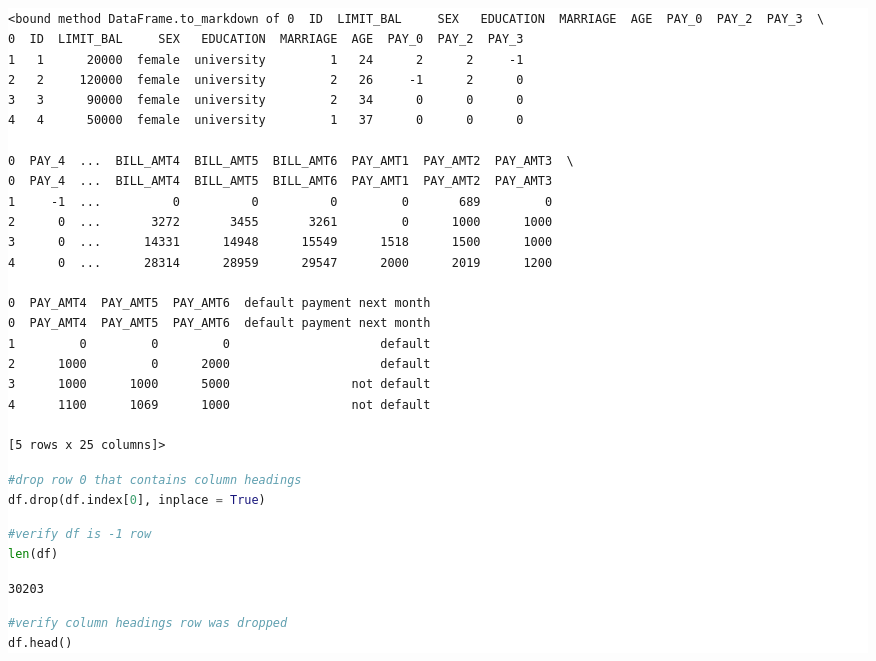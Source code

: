 


    <bound method DataFrame.to_markdown of 0  ID  LIMIT_BAL     SEX   EDUCATION  MARRIAGE  AGE  PAY_0  PAY_2  PAY_3  \
    0  ID  LIMIT_BAL     SEX   EDUCATION  MARRIAGE  AGE  PAY_0  PAY_2  PAY_3   
    1   1      20000  female  university         1   24      2      2     -1   
    2   2     120000  female  university         2   26     -1      2      0   
    3   3      90000  female  university         2   34      0      0      0   
    4   4      50000  female  university         1   37      0      0      0   
    
    0  PAY_4  ...  BILL_AMT4  BILL_AMT5  BILL_AMT6  PAY_AMT1  PAY_AMT2  PAY_AMT3  \
    0  PAY_4  ...  BILL_AMT4  BILL_AMT5  BILL_AMT6  PAY_AMT1  PAY_AMT2  PAY_AMT3   
    1     -1  ...          0          0          0         0       689         0   
    2      0  ...       3272       3455       3261         0      1000      1000   
    3      0  ...      14331      14948      15549      1518      1500      1000   
    4      0  ...      28314      28959      29547      2000      2019      1200   
    
    0  PAY_AMT4  PAY_AMT5  PAY_AMT6  default payment next month  
    0  PAY_AMT4  PAY_AMT5  PAY_AMT6  default payment next month  
    1         0         0         0                     default  
    2      1000         0      2000                     default  
    3      1000      1000      5000                 not default  
    4      1100      1069      1000                 not default  
    
    [5 rows x 25 columns]>




```python
#drop row 0 that contains column headings
df.drop(df.index[0], inplace = True)
```


```python
#verify df is -1 row
len(df)
```




    30203




```python
#verify column headings row was dropped
df.head()
```




<div>
<style scoped>
    .dataframe tbody tr th:only-of-type {
        vertical-align: middle;
    }

    .dataframe tbody tr th {
        vertical-align: top;
    }
